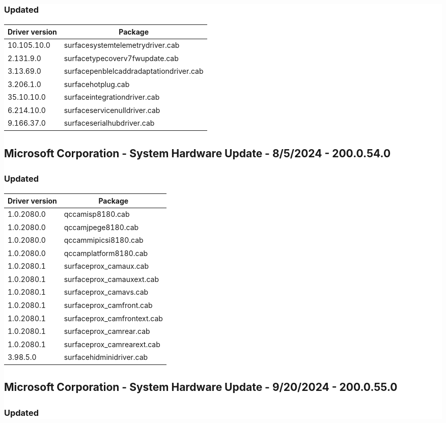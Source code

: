### Updated

| Driver version | Package |
|----------------|---------|
| 10.105.10.0 | surfacesystemtelemetrydriver.cab |
| 2.131.9.0 | surfacetypecoverv7fwupdate.cab |
| 3.13.69.0 | surfacepenblelcaddradaptationdriver.cab |
| 3.206.1.0 | surfacehotplug.cab |
| 35.10.10.0 | surfaceintegrationdriver.cab |
| 6.214.10.0 | surfaceservicenulldriver.cab |
| 9.166.37.0 | surfaceserialhubdriver.cab |

## Microsoft Corporation - System Hardware Update - 8/5/2024 - 200.0.54.0

### Updated

| Driver version | Package |
|----------------|---------|
| 1.0.2080.0 | qccamisp8180.cab |
| 1.0.2080.0 | qccamjpege8180.cab |
| 1.0.2080.0 | qccammipicsi8180.cab |
| 1.0.2080.0 | qccamplatform8180.cab |
| 1.0.2080.1 | surfaceprox_camaux.cab |
| 1.0.2080.1 | surfaceprox_camauxext.cab |
| 1.0.2080.1 | surfaceprox_camavs.cab |
| 1.0.2080.1 | surfaceprox_camfront.cab |
| 1.0.2080.1 | surfaceprox_camfrontext.cab |
| 1.0.2080.1 | surfaceprox_camrear.cab |
| 1.0.2080.1 | surfaceprox_camrearext.cab |
| 3.98.5.0 | surfacehidminidriver.cab |

## Microsoft Corporation - System Hardware Update - 9/20/2024 - 200.0.55.0

### Updated
